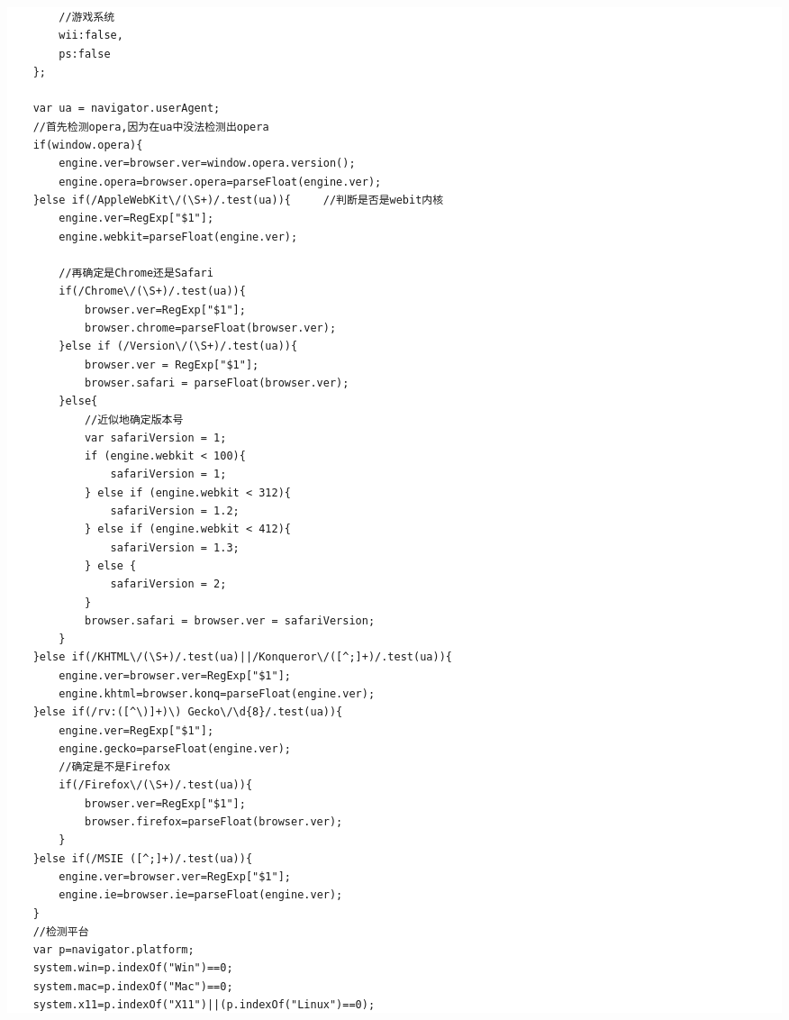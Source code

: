             //游戏系统
            wii:false,
            ps:false
        };

        var ua = navigator.userAgent;
        //首先检测opera,因为在ua中没法检测出opera
        if(window.opera){
            engine.ver=browser.ver=window.opera.version();
            engine.opera=browser.opera=parseFloat(engine.ver);
        }else if(/AppleWebKit\/(\S+)/.test(ua)){     //判断是否是webit内核
            engine.ver=RegExp["$1"];
            engine.webkit=parseFloat(engine.ver);

            //再确定是Chrome还是Safari
            if(/Chrome\/(\S+)/.test(ua)){
                browser.ver=RegExp["$1"];
                browser.chrome=parseFloat(browser.ver);
            }else if (/Version\/(\S+)/.test(ua)){
                browser.ver = RegExp["$1"];
                browser.safari = parseFloat(browser.ver);
            }else{
                //近似地确定版本号
                var safariVersion = 1;
                if (engine.webkit < 100){
                    safariVersion = 1;
                } else if (engine.webkit < 312){
                    safariVersion = 1.2;
                } else if (engine.webkit < 412){
                    safariVersion = 1.3;
                } else {
                    safariVersion = 2;
                }
                browser.safari = browser.ver = safariVersion;
            }
        }else if(/KHTML\/(\S+)/.test(ua)||/Konqueror\/([^;]+)/.test(ua)){
            engine.ver=browser.ver=RegExp["$1"];
            engine.khtml=browser.konq=parseFloat(engine.ver);
        }else if(/rv:([^\)]+)\) Gecko\/\d{8}/.test(ua)){
            engine.ver=RegExp["$1"];
            engine.gecko=parseFloat(engine.ver);
            //确定是不是Firefox
            if(/Firefox\/(\S+)/.test(ua)){
                browser.ver=RegExp["$1"];
                browser.firefox=parseFloat(browser.ver);
            }
        }else if(/MSIE ([^;]+)/.test(ua)){
            engine.ver=browser.ver=RegExp["$1"];
            engine.ie=browser.ie=parseFloat(engine.ver);
        }
        //检测平台
        var p=navigator.platform;
        system.win=p.indexOf("Win")==0;
        system.mac=p.indexOf("Mac")==0;
        system.x11=p.indexOf("X11")||(p.indexOf("Linux")==0);
